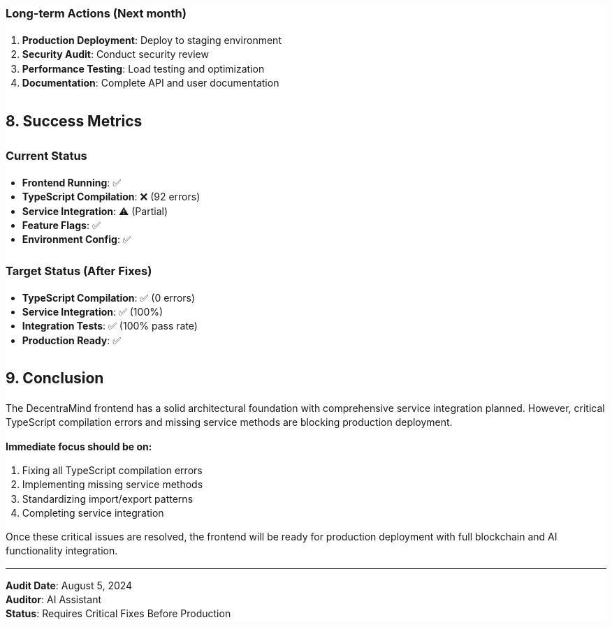 ### Long-term Actions (Next month)
1. **Production Deployment**: Deploy to staging environment
2. **Security Audit**: Conduct security review
3. **Performance Testing**: Load testing and optimization
4. **Documentation**: Complete API and user documentation

## 8. Success Metrics

### Current Status
- **Frontend Running**: ✅
- **TypeScript Compilation**: ❌ (92 errors)
- **Service Integration**: ⚠️ (Partial)
- **Feature Flags**: ✅
- **Environment Config**: ✅

### Target Status (After Fixes)
- **TypeScript Compilation**: ✅ (0 errors)
- **Service Integration**: ✅ (100%)
- **Integration Tests**: ✅ (100% pass rate)
- **Production Ready**: ✅

## 9. Conclusion

The DecentraMind frontend has a solid architectural foundation with comprehensive service integration planned. However, critical TypeScript compilation errors and missing service methods are blocking production deployment. 

**Immediate focus should be on:**
1. Fixing all TypeScript compilation errors
2. Implementing missing service methods
3. Standardizing import/export patterns
4. Completing service integration

Once these critical issues are resolved, the frontend will be ready for production deployment with full blockchain and AI functionality integration.

---

**Audit Date**: August 5, 2024  
**Auditor**: AI Assistant  
**Status**: Requires Critical Fixes Before Production 